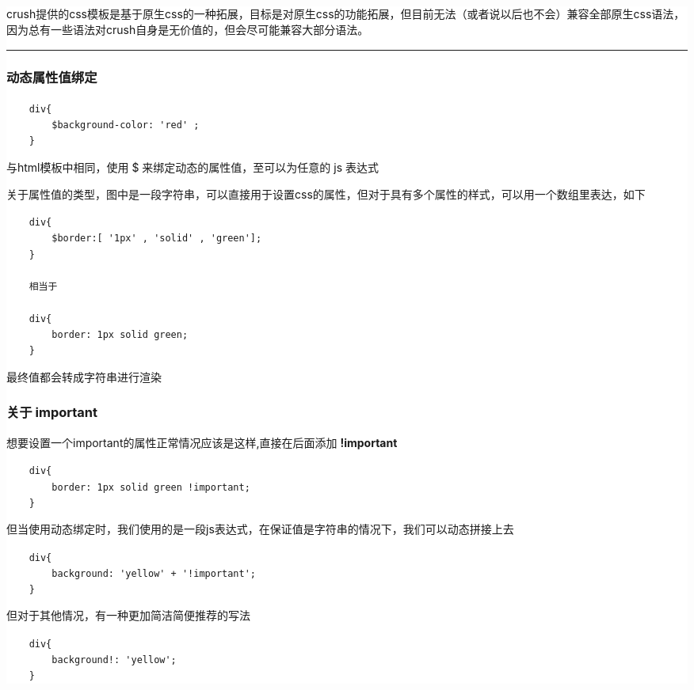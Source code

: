 crush提供的css模板是基于原生css的一种拓展，目标是对原生css的功能拓展，但目前无法（或者说以后也不会）兼容全部原生css语法，因为总有一些语法对crush自身是无价值的，但会尽可能兼容大部分语法。


---

### 动态属性值绑定

```
	div{
		$background-color: 'red' ;
	}
```

与html模板中相同，使用  $ 来绑定动态的属性值，至可以为任意的 js 表达式

关于属性值的类型，图中是一段字符串，可以直接用于设置css的属性，但对于具有多个属性的样式，可以用一个数组里表达，如下

```
	div{
		$border:[ '1px' , 'solid' , 'green'];
	}
	
	相当于
	
	div{
		border: 1px solid green;
	}
```

最终值都会转成字符串进行渲染


### 关于 important

想要设置一个important的属性正常情况应该是这样,直接在后面添加 **!important**

```
	div{
		border: 1px solid green !important;
	}
```

但当使用动态绑定时，我们使用的是一段js表达式，在保证值是字符串的情况下，我们可以动态拼接上去

```
	div{
		background: 'yellow' + '!important';
	}
```

但对于其他情况，有一种更加简洁简便推荐的写法

```
	div{
		background!: 'yellow';
	}
```

